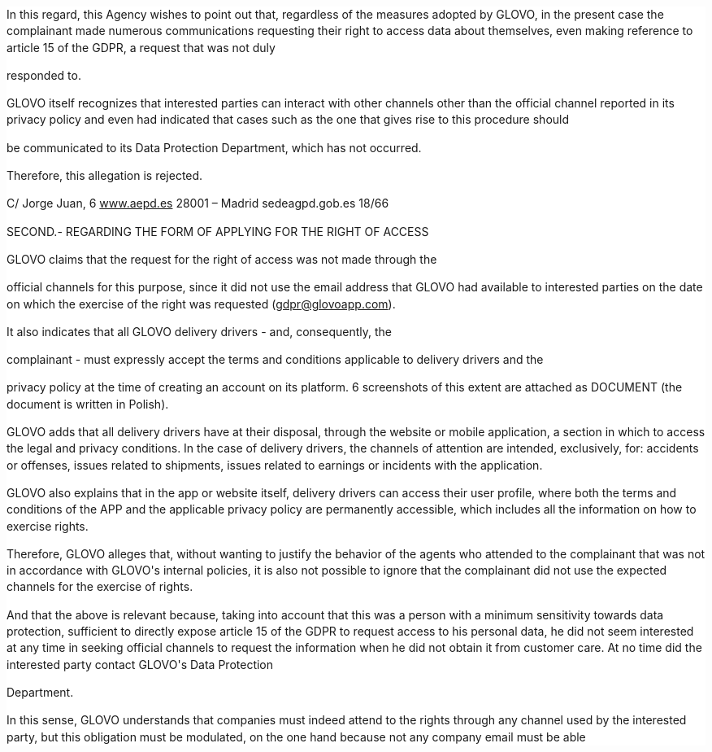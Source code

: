 In this regard, this Agency wishes to point out that, regardless of the measures
adopted by GLOVO, in the present case the complainant made numerous
communications requesting their right to access data about themselves,
even making reference to article 15 of the GDPR, a request that was not duly

responded to.

GLOVO itself recognizes that interested parties can interact with other channels
other than the official channel reported in its privacy policy and even had
indicated that cases such as the one that gives rise to this procedure should

be communicated to its Data Protection Department, which has not occurred.

Therefore, this allegation is rejected.

C/ Jorge Juan, 6 www.aepd.es
28001 – Madrid sedeagpd.gob.es 18/66

SECOND.- REGARDING THE FORM OF APPLYING FOR THE RIGHT OF ACCESS

GLOVO claims that the request for the right of access was not made through the

official channels for this purpose, since it did not use the email address that GLOVO had
available to interested parties on the date on which the exercise of the right was requested
(gdpr@glovoapp.com).

It also indicates that all GLOVO delivery drivers - and, consequently, the

complainant - must expressly accept the terms and conditions applicable to delivery drivers and the

privacy policy at the time of creating an account on its platform. 6 screenshots of this
extent are attached as DOCUMENT (the document is written in Polish).

GLOVO adds that all delivery drivers have at their disposal, through the website or mobile application, a section in which to access the legal and privacy conditions. In the case of delivery drivers, the channels of attention are intended,
exclusively, for: accidents or offenses, issues related to shipments, issues related to
earnings or incidents with the application.

GLOVO also explains that in the app or website itself, delivery drivers can access
their user profile, where both the terms and conditions of the APP and the applicable privacy policy are permanently accessible, which
includes all the information on how to exercise rights.

Therefore, GLOVO alleges that, without wanting to justify the behavior of the agents
who attended to the complainant that was not in accordance with GLOVO's internal policies, it is also not possible to ignore that the complainant did not use the expected channels
for the exercise of rights.

And that the above is relevant because, taking into account that this was a person with a minimum sensitivity towards data protection, sufficient to
directly expose article 15 of the GDPR to request access to his personal data, he did not seem interested at any time in seeking official channels
to request the information when he did not obtain it from customer care. At
no time did the interested party contact GLOVO's Data Protection

Department.

In this sense, GLOVO understands that companies must indeed attend to the
rights through any channel used by the interested party, but this obligation must
be modulated, on the one hand because not any company email must be able
